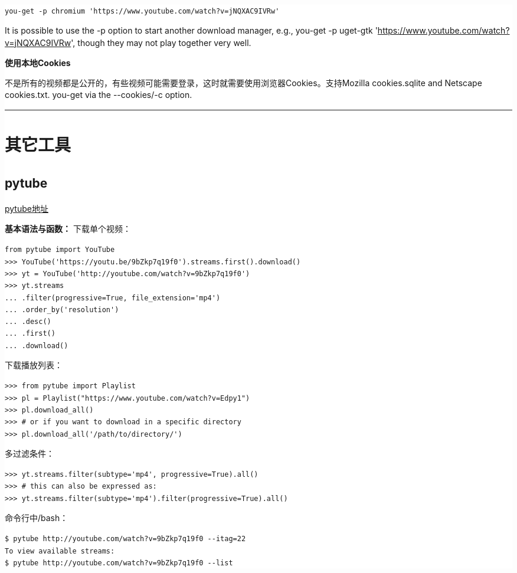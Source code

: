     you-get -p chromium 'https://www.youtube.com/watch?v=jNQXAC9IVRw' 

It is possible to use the -p option to start another download manager, e.g., you-get -p uget-gtk 'https://www.youtube.com/watch?v=jNQXAC9IVRw', though they may not play together very well.

**使用本地Cookies**

不是所有的视频都是公开的，有些视频可能需要登录，这时就需要使用浏览器Cookies。支持Mozilla cookies.sqlite and Netscape cookies.txt.
    you-get via the --cookies/-c option.

***


# 其它工具
## pytube

[pytube地址](https://github.com/nficano/pytube)

**基本语法与函数：**
下载单个视频：

```
from pytube import YouTube
>>> YouTube('https://youtu.be/9bZkp7q19f0').streams.first().download()
>>> yt = YouTube('http://youtube.com/watch?v=9bZkp7q19f0')
>>> yt.streams
... .filter(progressive=True, file_extension='mp4')
... .order_by('resolution')
... .desc()
... .first()
... .download()

```

下载播放列表：

```
>>> from pytube import Playlist
>>> pl = Playlist("https://www.youtube.com/watch?v=Edpy1")
>>> pl.download_all()
>>> # or if you want to download in a specific directory
>>> pl.download_all('/path/to/directory/')

```
多过滤条件：

    >>> yt.streams.filter(subtype='mp4', progressive=True).all()
    >>> # this can also be expressed as:
    >>> yt.streams.filter(subtype='mp4').filter(progressive=True).all()

命令行中/bash：

    $ pytube http://youtube.com/watch?v=9bZkp7q19f0 --itag=22
    To view available streams:
    $ pytube http://youtube.com/watch?v=9bZkp7q19f0 --list
